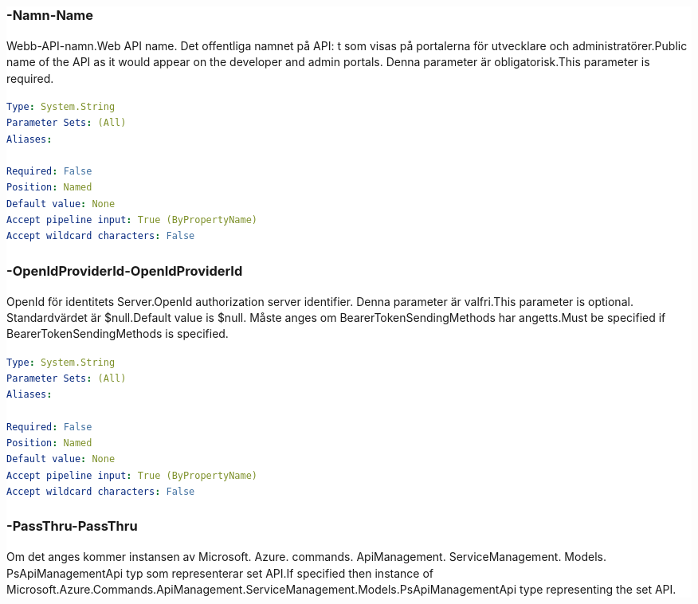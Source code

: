 ### <span data-ttu-id="f30a1-144">-Namn</span><span class="sxs-lookup"><span data-stu-id="f30a1-144">-Name</span></span>
<span data-ttu-id="f30a1-145">Webb-API-namn.</span><span class="sxs-lookup"><span data-stu-id="f30a1-145">Web API name.</span></span>
<span data-ttu-id="f30a1-146">Det offentliga namnet på API: t som visas på portalerna för utvecklare och administratörer.</span><span class="sxs-lookup"><span data-stu-id="f30a1-146">Public name of the API as it would appear on the developer and admin portals.</span></span>
<span data-ttu-id="f30a1-147">Denna parameter är obligatorisk.</span><span class="sxs-lookup"><span data-stu-id="f30a1-147">This parameter is required.</span></span>

```yaml
Type: System.String
Parameter Sets: (All)
Aliases:

Required: False
Position: Named
Default value: None
Accept pipeline input: True (ByPropertyName)
Accept wildcard characters: False
```

### <span data-ttu-id="f30a1-148">-OpenIdProviderId</span><span class="sxs-lookup"><span data-stu-id="f30a1-148">-OpenIdProviderId</span></span>
<span data-ttu-id="f30a1-149">OpenId för identitets Server.</span><span class="sxs-lookup"><span data-stu-id="f30a1-149">OpenId authorization server identifier.</span></span> <span data-ttu-id="f30a1-150">Denna parameter är valfri.</span><span class="sxs-lookup"><span data-stu-id="f30a1-150">This parameter is optional.</span></span> <span data-ttu-id="f30a1-151">Standardvärdet är $null.</span><span class="sxs-lookup"><span data-stu-id="f30a1-151">Default value is $null.</span></span> <span data-ttu-id="f30a1-152">Måste anges om BearerTokenSendingMethods har angetts.</span><span class="sxs-lookup"><span data-stu-id="f30a1-152">Must be specified if BearerTokenSendingMethods is specified.</span></span>

```yaml
Type: System.String
Parameter Sets: (All)
Aliases:

Required: False
Position: Named
Default value: None
Accept pipeline input: True (ByPropertyName)
Accept wildcard characters: False
```

### <span data-ttu-id="f30a1-153">-PassThru</span><span class="sxs-lookup"><span data-stu-id="f30a1-153">-PassThru</span></span>
<span data-ttu-id="f30a1-154">Om det anges kommer instansen av Microsoft. Azure. commands. ApiManagement. ServiceManagement. Models. PsApiManagementApi typ som representerar set API.</span><span class="sxs-lookup"><span data-stu-id="f30a1-154">If specified then instance of Microsoft.Azure.Commands.ApiManagement.ServiceManagement.Models.PsApiManagementApi type representing the set API.</span></span>
